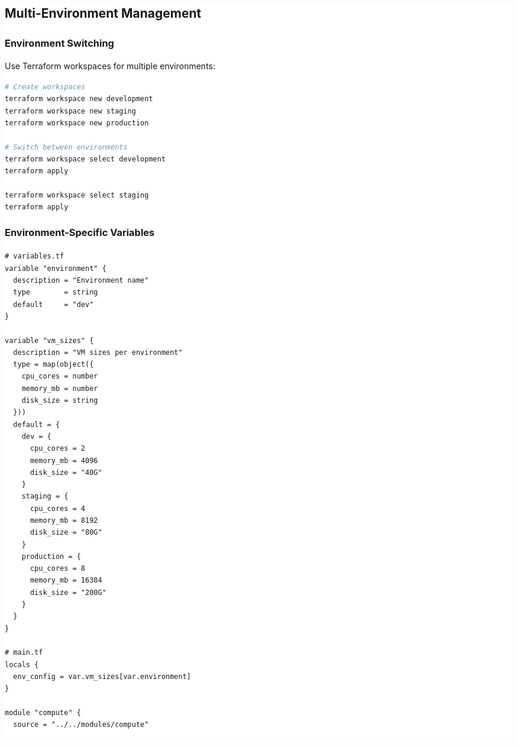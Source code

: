 ## Multi-Environment Management

### Environment Switching

Use Terraform workspaces for multiple environments:

```bash
# Create workspaces
terraform workspace new development
terraform workspace new staging
terraform workspace new production

# Switch between environments
terraform workspace select development
terraform apply

terraform workspace select staging
terraform apply
```

### Environment-Specific Variables

```hcl
# variables.tf
variable "environment" {
  description = "Environment name"
  type        = string
  default     = "dev"
}

variable "vm_sizes" {
  description = "VM sizes per environment"
  type = map(object({
    cpu_cores = number
    memory_mb = number
    disk_size = string
  }))
  default = {
    dev = {
      cpu_cores = 2
      memory_mb = 4096
      disk_size = "40G"
    }
    staging = {
      cpu_cores = 4
      memory_mb = 8192
      disk_size = "80G"
    }
    production = {
      cpu_cores = 8
      memory_mb = 16384
      disk_size = "200G"
    }
  }
}

# main.tf
locals {
  env_config = var.vm_sizes[var.environment]
}

module "compute" {
  source = "../../modules/compute"
  
```
